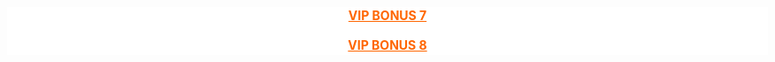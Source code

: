 <p style="text-align: center;"><span style="color: #ff6600;"><a style="color: #ff6600;" href="https://review-oto.com/vip-bonus-7/" target="_blank" rel="nofollow noopener noreferrer"><strong>VIP BONUS 7</strong></a></span></p>
<p style="text-align: center;"><span style="color: #ff6600;"><a style="color: #ff6600;" href="https://review-oto.com/vip-bonus-8/" target="_blank" rel="nofollow noopener noreferrer"><strong>VIP BONUS 8</strong></a></span></p>
</div>
